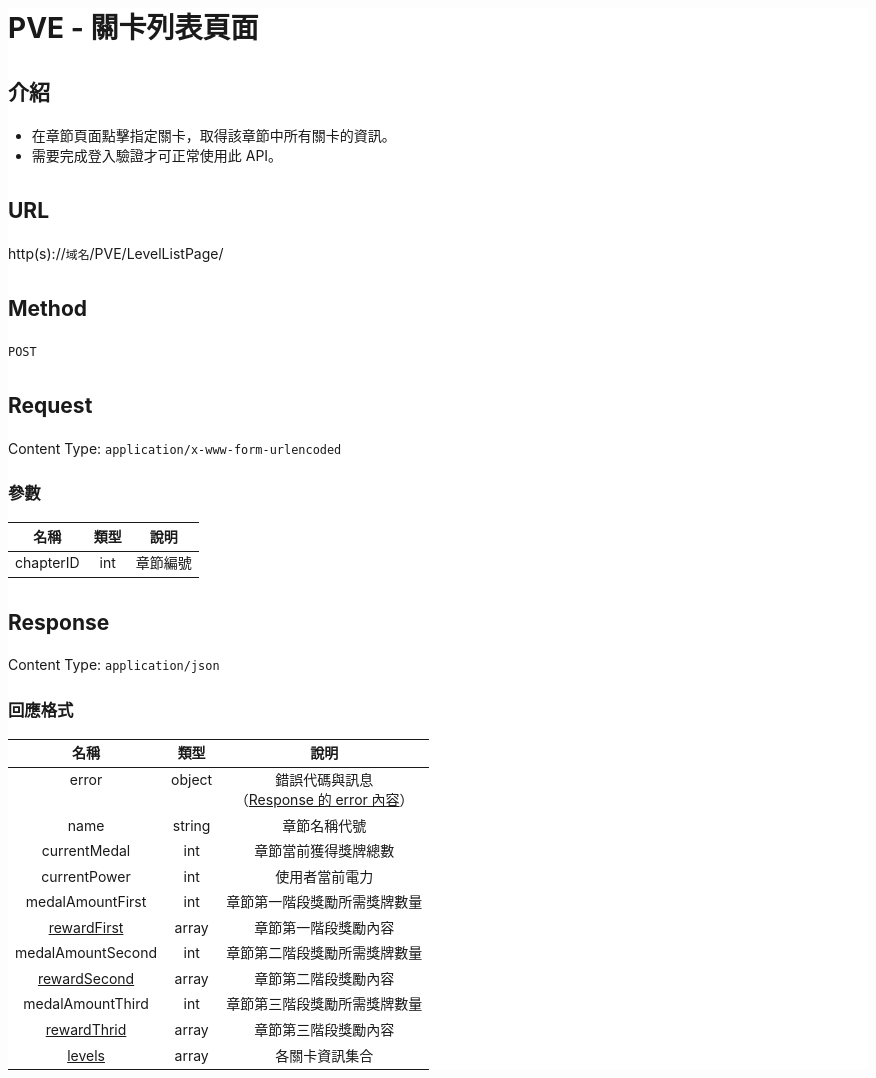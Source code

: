 # PVE - 關卡列表頁面

## 介紹

- 在章節頁面點擊指定關卡，取得該章節中所有關卡的資訊。
- 需要完成登入驗證才可正常使用此 API。

## URL

http(s)://`域名`/PVE/LevelListPage/

## Method

`POST`

## Request

Content Type: `application/x-www-form-urlencoded`

### 參數

| 名稱 | 類型 | 說明 |
|:-:|:-:|:-:|
| chapterID | int | 章節編號 |

## Response

Content Type: `application/json`

### 回應格式

| 名稱 | 類型 | 說明 |
|:-:|:-:|:-:|
| error | object | 錯誤代碼與訊息<br>（[Response 的 error 內容](../response.md#error)） |
| name | string | 章節名稱代號 |
| currentMedal | int | 章節當前獲得獎牌總數 |
| currentPower | int | 使用者當前電力 |
| medalAmountFirst | int | 章節第一階段獎勵所需獎牌數量 |
| [rewardFirst](#rewards) | array | 章節第一階段獎勵內容 |
| medalAmountSecond | int | 章節第二階段獎勵所需獎牌數量 |
| [rewardSecond](#rewards) | array | 章節第二階段獎勵內容 |
| medalAmountThird | int | 章節第三階段獎勵所需獎牌數量 |
| [rewardThrid](#rewards) | array | 章節第三階段獎勵內容 |
| [levels](#levels) | array | 各關卡資訊集合 |

